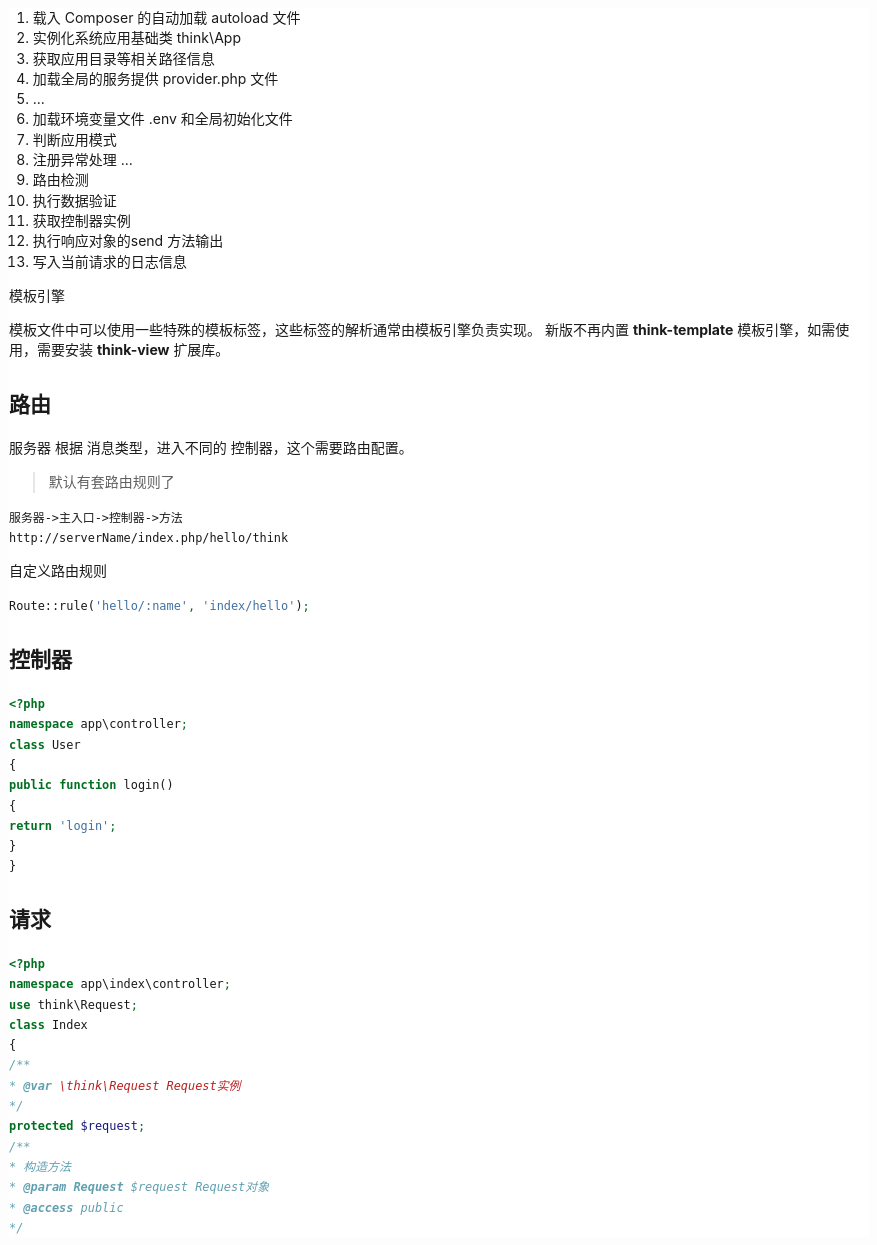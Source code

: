 1. 载入 Composer 的自动加载 autoload 文件
2. 实例化系统应用基础类 think\App
3. 获取应用目录等相关路径信息
4. 加载全局的服务提供 provider.php 文件
5. ...
6. 加载环境变量文件 .env 和全局初始化文件
7. 判断应用模式
8. 注册异常处理
...
9. 路由检测
10. 执行数据验证
11. 获取控制器实例
11. 执行响应对象的send 方法输出
12. 写入当前请求的日志信息

模板引擎

模板文件中可以使用一些特殊的模板标签，这些标签的解析通常由模板引擎负责实现。
新版不再内置 **think-template** 模板引擎，如需使用，需要安装 **think-view** 扩展库。

## 路由

服务器 根据 消息类型，进入不同的 控制器，这个需要路由配置。

> 默认有套路由规则了

```
服务器->主入口->控制器->方法
http://serverName/index.php/hello/think
```

自定义路由规则
```php
Route::rule('hello/:name', 'index/hello');
```

## 控制器

```php
<?php
namespace app\controller;
class User
{
public function login()
{
return 'login';
}
}
```
## 请求

```php
<?php
namespace app\index\controller;
use think\Request;
class Index
{
/**
* @var \think\Request Request实例
*/
protected $request;
/**
* 构造方法
* @param Request $request Request对象
* @access public
*/
```